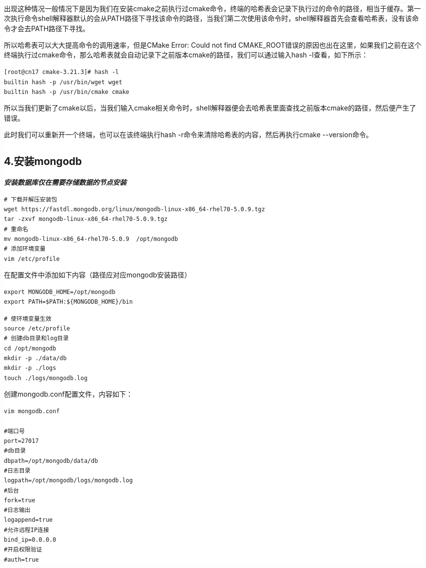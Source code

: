出现这种情况一般情况下是因为我们在安装cmake之前执行过cmake命令，终端的哈希表会记录下执行过的命令的路径，相当于缓存。第一次执行命令shell解释器默认的会从PATH路径下寻找该命令的路径，当我们第二次使用该命令时，shell解释器首先会查看哈希表，没有该命令才会去PATH路径下寻找。

所以哈希表可以大大提高命令的调用速率，但是CMake Error: Could not find
CMAKE_ROOT错误的原因也出在这里，如果我们之前在这个终端执行过cmake命令，那么哈希表就会自动记录下之前版本cmake的路径，我们可以通过输入hash -l查看，如下所示：

```shell
[root@cn17 cmake-3.21.3]# hash -l
builtin hash -p /usr/bin/wget wget
builtin hash -p /usr/bin/cmake cmake
```

所以当我们更新了cmake以后，当我们输入cmake相关命令时，shell解释器便会去哈希表里面查找之前版本cmake的路径，然后便产生了错误。

此时我们可以重新开一个终端，也可以在该终端执行hash -r命令来清除哈希表的内容，然后再执行cmake --version命令。

## 4.安装mongodb

***安装数据库仅在需要存储数据的节点安装***

```shell
# 下载并解压安装包
wget https://fastdl.mongodb.org/linux/mongodb-linux-x86_64-rhel70-5.0.9.tgz
tar -zxvf mongodb-linux-x86_64-rhel70-5.0.9.tgz
# 重命名
mv mongodb-linux-x86_64-rhel70-5.0.9  /opt/mongodb
# 添加环境变量  
vim /etc/profile
```

在配置文件中添加如下内容（路径应对应mongodb安装路径）
```shell
export MONGODB_HOME=/opt/mongodb
export PATH=$PATH:${MONGODB_HOME}/bin
```

```shell
# 使环境变量生效
source /etc/profile 
# 创建db目录和log目录
cd /opt/mongodb
mkdir -p ./data/db
mkdir -p ./logs
touch ./logs/mongodb.log
```

创建mongodb.conf配置文件，内容如下：

```shell
vim mongodb.conf

#端口号
port=27017
#db目录
dbpath=/opt/mongodb/data/db
#日志目录
logpath=/opt/mongodb/logs/mongodb.log
#后台
fork=true
#日志输出
logappend=true
#允许远程IP连接
bind_ip=0.0.0.0
#开启权限验证
#auth=true
```
